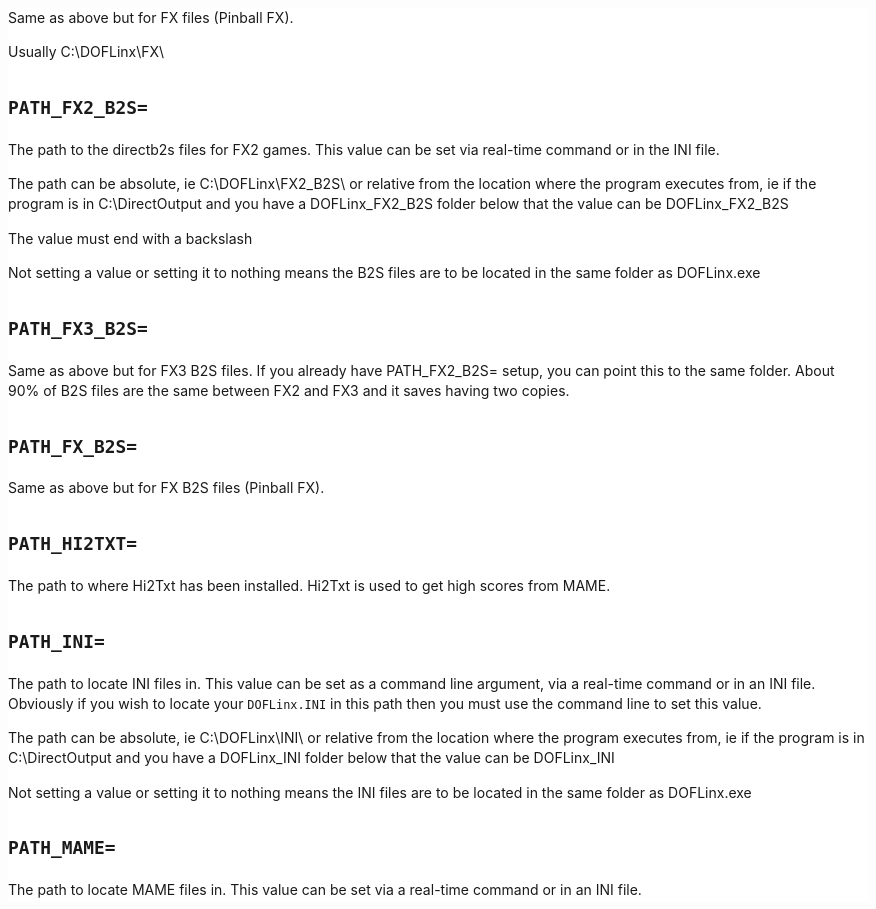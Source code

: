 Same as above but for FX files (Pinball FX).

Usually C:\DOFLinx\FX\

## `PATH_FX2_B2S=`

The path to the directb2s files for FX2 games. This value can be set via
real-time command or in the INI file.

The path can be absolute, ie C:\DOFLinx\FX2_B2S\ or relative from the
location where the program executes from, ie if the program is in
C:\DirectOutput and you have a DOFLinx_FX2_B2S folder below that the
value can be DOFLinx_FX2_B2S  

The value must end with a backslash   

Not setting a value or setting it to nothing means the B2S files are to
be located in the same folder as DOFLinx.exe

## `PATH_FX3_B2S=`

Same as above but for FX3 B2S files. If you already have PATH_FX2_B2S=
setup, you can point this to the same folder. About 90% of B2S files are
the same between FX2 and FX3 and it saves having two copies.

## `PATH_FX_B2S=`

Same as above but for FX B2S files (Pinball FX).

## `PATH_HI2TXT=`

The path to where Hi2Txt has been installed. Hi2Txt is used to get high
scores from MAME.

## `PATH_INI=`

The path to locate INI files in. This value can be set as a command line
argument, via a real-time command or in an INI file. Obviously if you
wish to locate your `DOFLinx.INI` in this path then you must use the
command line to set this value.

The path can be absolute, ie C:\DOFLinx\INI\ or relative from the
location where the program executes from, ie if the program is in
C:\DirectOutput and you have a DOFLinx_INI folder below that the value
can be DOFLinx_INI  

Not setting a value or setting it to nothing means the INI files are to
be located in the same folder as DOFLinx.exe

## `PATH_MAME=`

The path to locate MAME files in. This value can be set via a real-time
command or in an INI file.
